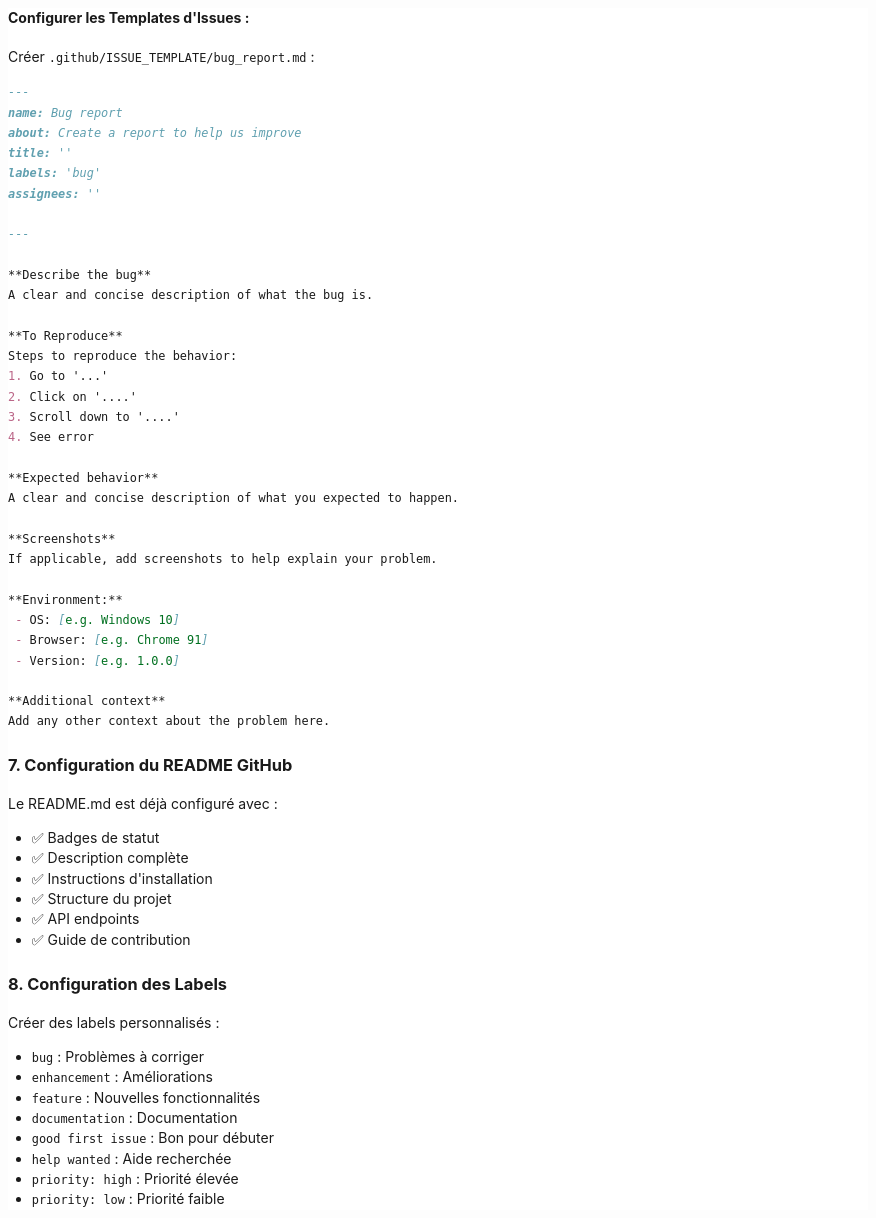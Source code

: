 #### **Configurer les Templates d'Issues :**

Créer `.github/ISSUE_TEMPLATE/bug_report.md` :
```markdown
---
name: Bug report
about: Create a report to help us improve
title: ''
labels: 'bug'
assignees: ''

---

**Describe the bug**
A clear and concise description of what the bug is.

**To Reproduce**
Steps to reproduce the behavior:
1. Go to '...'
2. Click on '....'
3. Scroll down to '....'
4. See error

**Expected behavior**
A clear and concise description of what you expected to happen.

**Screenshots**
If applicable, add screenshots to help explain your problem.

**Environment:**
 - OS: [e.g. Windows 10]
 - Browser: [e.g. Chrome 91]
 - Version: [e.g. 1.0.0]

**Additional context**
Add any other context about the problem here.
```

### **7. Configuration du README GitHub**

Le README.md est déjà configuré avec :
- ✅ Badges de statut
- ✅ Description complète
- ✅ Instructions d'installation
- ✅ Structure du projet
- ✅ API endpoints
- ✅ Guide de contribution

### **8. Configuration des Labels**

Créer des labels personnalisés :
- `bug` : Problèmes à corriger
- `enhancement` : Améliorations
- `feature` : Nouvelles fonctionnalités
- `documentation` : Documentation
- `good first issue` : Bon pour débuter
- `help wanted` : Aide recherchée
- `priority: high` : Priorité élevée
- `priority: low` : Priorité faible
